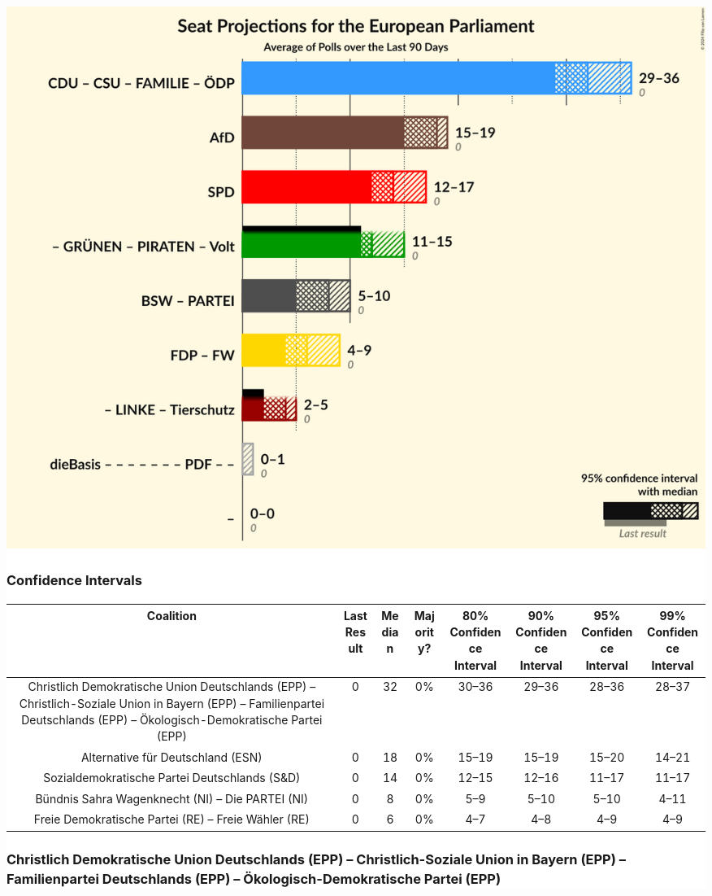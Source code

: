 ![Graph with coalitions seats not yet produced](average-2024-11-30-coalitions-seats.png "Coalitions Seats")

### Confidence Intervals

| Coalition | Last Result | Median | Majority? | 80% Confidence Interval | 90% Confidence Interval | 95% Confidence Interval | 99% Confidence Interval |
|:---------:|:-----------:|:------:|:---------:|:-----------------------:|:-----------------------:|:-----------------------:|:-----------------------:|
| Christlich Demokratische Union Deutschlands (EPP) – Christlich-Soziale Union in Bayern (EPP) – Familienpartei Deutschlands (EPP) – Ökologisch-Demokratische Partei (EPP) | 0 | 32 | 0% | 30–36 | 29–36 | 28–36 | 28–37 |
| Alternative für Deutschland (ESN) | 0 | 18 | 0% | 15–19 | 15–19 | 15–20 | 14–21 |
| Sozialdemokratische Partei Deutschlands (S&D) | 0 | 14 | 0% | 12–15 | 12–16 | 11–17 | 11–17 |
| Bündnis Sahra Wagenknecht (NI) – Die PARTEI (NI) | 0 | 8 | 0% | 5–9 | 5–10 | 5–10 | 4–11 |
| Freie Demokratische Partei (RE) – Freie Wähler (RE) | 0 | 6 | 0% | 4–7 | 4–8 | 4–9 | 4–9 |

### Christlich Demokratische Union Deutschlands (EPP) – Christlich-Soziale Union in Bayern (EPP) – Familienpartei Deutschlands (EPP) – Ökologisch-Demokratische Partei (EPP)
